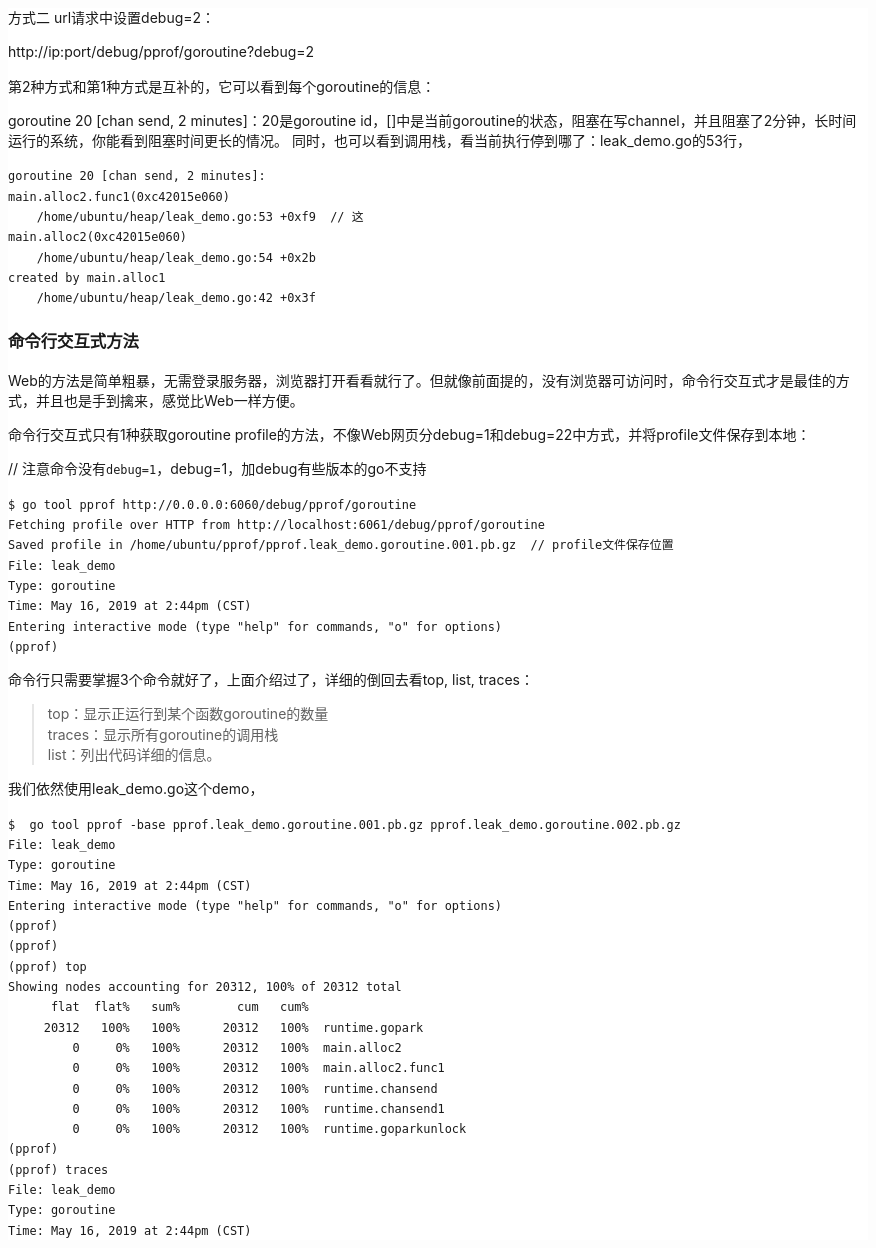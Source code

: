方式二
url请求中设置debug=2：

http://ip:port/debug/pprof/goroutine?debug=2


第2种方式和第1种方式是互补的，它可以看到每个goroutine的信息：

goroutine 20 [chan send, 2 minutes]：20是goroutine id，[]中是当前goroutine的状态，阻塞在写channel，并且阻塞了2分钟，长时间运行的系统，你能看到阻塞时间更长的情况。
同时，也可以看到调用栈，看当前执行停到哪了：leak_demo.go的53行，
```
goroutine 20 [chan send, 2 minutes]:
main.alloc2.func1(0xc42015e060)
    /home/ubuntu/heap/leak_demo.go:53 +0xf9  // 这
main.alloc2(0xc42015e060)
    /home/ubuntu/heap/leak_demo.go:54 +0x2b
created by main.alloc1
    /home/ubuntu/heap/leak_demo.go:42 +0x3f
```

### 命令行交互式方法

Web的方法是简单粗暴，无需登录服务器，浏览器打开看看就行了。但就像前面提的，没有浏览器可访问时，命令行交互式才是最佳的方式，并且也是手到擒来，感觉比Web一样方便。

命令行交互式只有1种获取goroutine profile的方法，不像Web网页分debug=1和debug=22中方式，并将profile文件保存到本地：

// 注意命令没有`debug=1`，debug=1，加debug有些版本的go不支持

```
$ go tool pprof http://0.0.0.0:6060/debug/pprof/goroutine
Fetching profile over HTTP from http://localhost:6061/debug/pprof/goroutine
Saved profile in /home/ubuntu/pprof/pprof.leak_demo.goroutine.001.pb.gz  // profile文件保存位置
File: leak_demo
Type: goroutine
Time: May 16, 2019 at 2:44pm (CST)
Entering interactive mode (type "help" for commands, "o" for options)
(pprof)
```

命令行只需要掌握3个命令就好了，上面介绍过了，详细的倒回去看top, list, traces：

> top：显示正运行到某个函数goroutine的数量  
traces：显示所有goroutine的调用栈  
list：列出代码详细的信息。

我们依然使用leak_demo.go这个demo，

```
$  go tool pprof -base pprof.leak_demo.goroutine.001.pb.gz pprof.leak_demo.goroutine.002.pb.gz
File: leak_demo
Type: goroutine
Time: May 16, 2019 at 2:44pm (CST)
Entering interactive mode (type "help" for commands, "o" for options)
(pprof)
(pprof)
(pprof) top
Showing nodes accounting for 20312, 100% of 20312 total
      flat  flat%   sum%        cum   cum%
     20312   100%   100%      20312   100%  runtime.gopark
         0     0%   100%      20312   100%  main.alloc2
         0     0%   100%      20312   100%  main.alloc2.func1
         0     0%   100%      20312   100%  runtime.chansend
         0     0%   100%      20312   100%  runtime.chansend1
         0     0%   100%      20312   100%  runtime.goparkunlock
(pprof)
(pprof) traces
File: leak_demo
Type: goroutine
Time: May 16, 2019 at 2:44pm (CST)
```